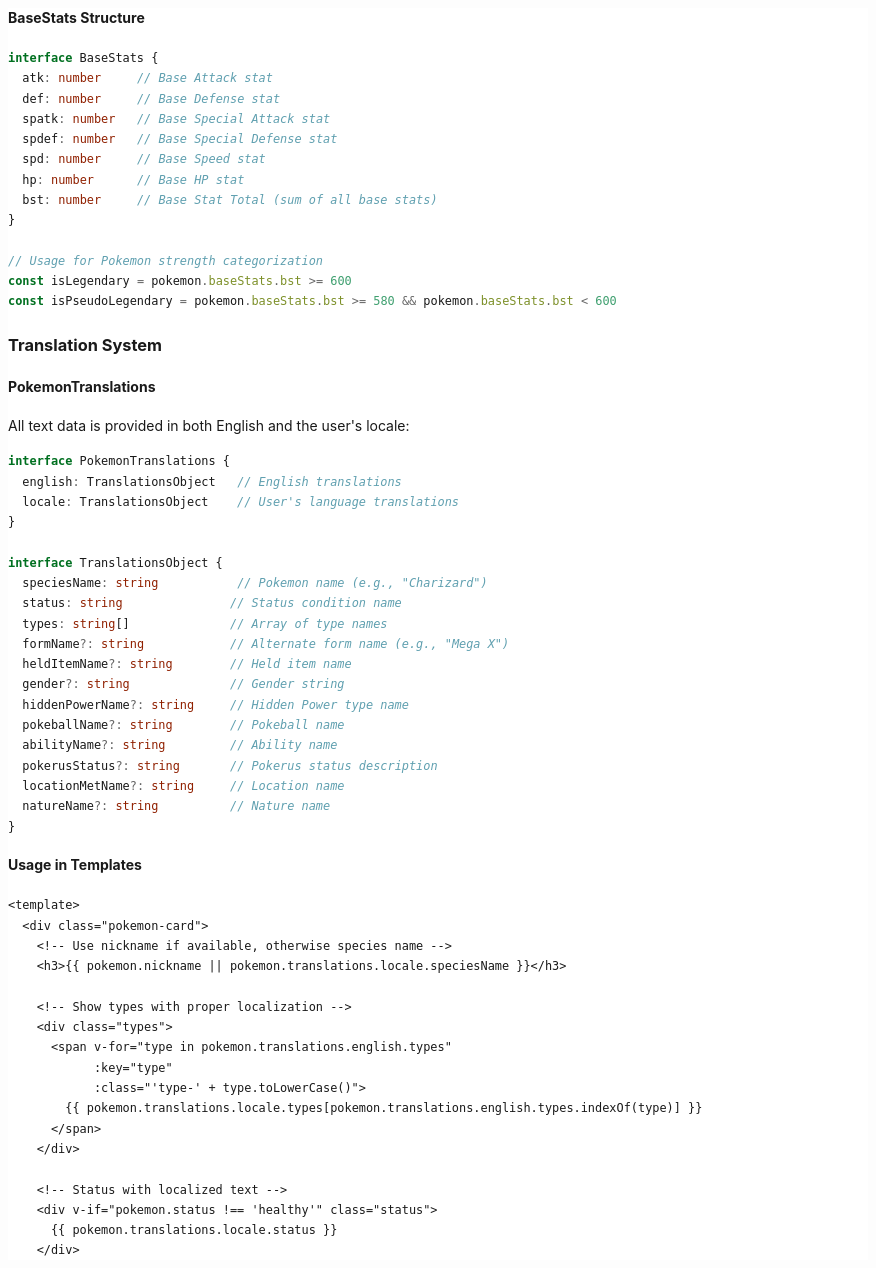 #### BaseStats Structure
```typescript
interface BaseStats {
  atk: number     // Base Attack stat
  def: number     // Base Defense stat
  spatk: number   // Base Special Attack stat
  spdef: number   // Base Special Defense stat
  spd: number     // Base Speed stat
  hp: number      // Base HP stat
  bst: number     // Base Stat Total (sum of all base stats)
}

// Usage for Pokemon strength categorization
const isLegendary = pokemon.baseStats.bst >= 600
const isPseudoLegendary = pokemon.baseStats.bst >= 580 && pokemon.baseStats.bst < 600
```

### Translation System

#### PokemonTranslations
All text data is provided in both English and the user's locale:

```typescript
interface PokemonTranslations {
  english: TranslationsObject   // English translations
  locale: TranslationsObject    // User's language translations
}

interface TranslationsObject {
  speciesName: string           // Pokemon name (e.g., "Charizard")
  status: string               // Status condition name
  types: string[]              // Array of type names
  formName?: string            // Alternate form name (e.g., "Mega X")
  heldItemName?: string        // Held item name
  gender?: string              // Gender string
  hiddenPowerName?: string     // Hidden Power type name
  pokeballName?: string        // Pokeball name
  abilityName?: string         // Ability name
  pokerusStatus?: string       // Pokerus status description
  locationMetName?: string     // Location name
  natureName?: string          // Nature name
}
```

#### Usage in Templates
```vue
<template>
  <div class="pokemon-card">
    <!-- Use nickname if available, otherwise species name -->
    <h3>{{ pokemon.nickname || pokemon.translations.locale.speciesName }}</h3>
    
    <!-- Show types with proper localization -->
    <div class="types">
      <span v-for="type in pokemon.translations.english.types" 
            :key="type" 
            :class="'type-' + type.toLowerCase()">
        {{ pokemon.translations.locale.types[pokemon.translations.english.types.indexOf(type)] }}
      </span>
    </div>
    
    <!-- Status with localized text -->
    <div v-if="pokemon.status !== 'healthy'" class="status">
      {{ pokemon.translations.locale.status }}
    </div>
```

  [StatusEffect.poisoned]: 'status-poison',
  [StatusEffect.asleep]: 'status-sleep', 
  [StatusEffect.paralyzed]: 'status-paralysis',
  [StatusEffect.frozen]: 'status-freeze',
  [StatusEffect.burned]: 'status-burn'